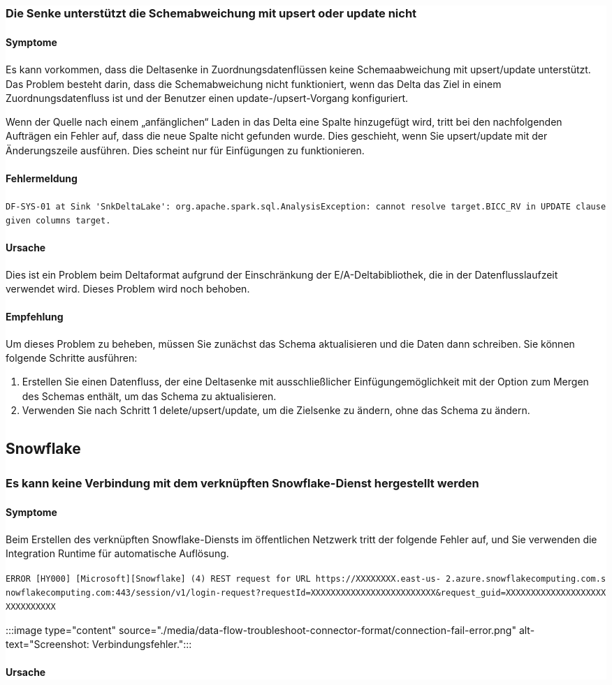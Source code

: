 ### <a name="the-sink-does-not-support-the-schema-drift-with-upsert-or-update"></a>Die Senke unterstützt die Schemabweichung mit upsert oder update nicht

#### <a name="symptoms"></a>Symptome
Es kann vorkommen, dass die Deltasenke in Zuordnungsdatenflüssen keine Schemaabweichung mit upsert/update unterstützt. Das Problem besteht darin, dass die Schemabweichung nicht funktioniert, wenn das Delta das Ziel in einem Zuordnungsdatenfluss ist und der Benutzer einen update-/upsert-Vorgang konfiguriert. 

Wenn der Quelle nach einem „anfänglichen“ Laden in das Delta eine Spalte hinzugefügt wird, tritt bei den nachfolgenden Aufträgen ein Fehler auf, dass die neue Spalte nicht gefunden wurde. Dies geschieht, wenn Sie upsert/update mit der Änderungszeile ausführen. Dies scheint nur für Einfügungen zu funktionieren.

#### <a name="error-message"></a>Fehlermeldung
`DF-SYS-01 at Sink 'SnkDeltaLake': org.apache.spark.sql.AnalysisException: cannot resolve target.BICC_RV in UPDATE clause given columns target. `

#### <a name="cause"></a>Ursache
Dies ist ein Problem beim Deltaformat aufgrund der Einschränkung der E/A-Deltabibliothek, die in der Datenflusslaufzeit verwendet wird. Dieses Problem wird noch behoben.

#### <a name="recommendation"></a>Empfehlung
Um dieses Problem zu beheben, müssen Sie zunächst das Schema aktualisieren und die Daten dann schreiben. Sie können folgende Schritte ausführen: <br/>
1. Erstellen Sie einen Datenfluss, der eine Deltasenke mit ausschließlicher Einfügungemöglichkeit mit der Option zum Mergen des Schemas enthält, um das Schema zu aktualisieren. 
1. Verwenden Sie nach Schritt 1 delete/upsert/update, um die Zielsenke zu ändern, ohne das Schema zu ändern. <br/>



## <a name="snowflake"></a>Snowflake

### <a name="unable-to-connect-to-the-snowflake-linked-service"></a>Es kann keine Verbindung mit dem verknüpften Snowflake-Dienst hergestellt werden

#### <a name="symptoms"></a>Symptome

Beim Erstellen des verknüpften Snowflake-Diensts im öffentlichen Netzwerk tritt der folgende Fehler auf, und Sie verwenden die Integration Runtime für automatische Auflösung.

`ERROR [HY000] [Microsoft][Snowflake] (4) REST request for URL https://XXXXXXXX.east-us- 2.azure.snowflakecomputing.com.snowflakecomputing.com:443/session/v1/login-request?requestId=XXXXXXXXXXXXXXXXXXXXXXXXX&request_guid=XXXXXXXXXXXXXXXXXXXXXXXXXXXXXX` 

:::image type="content" source="./media/data-flow-troubleshoot-connector-format/connection-fail-error.png" alt-text="Screenshot: Verbindungsfehler."::: 

#### <a name="cause"></a>Ursache
